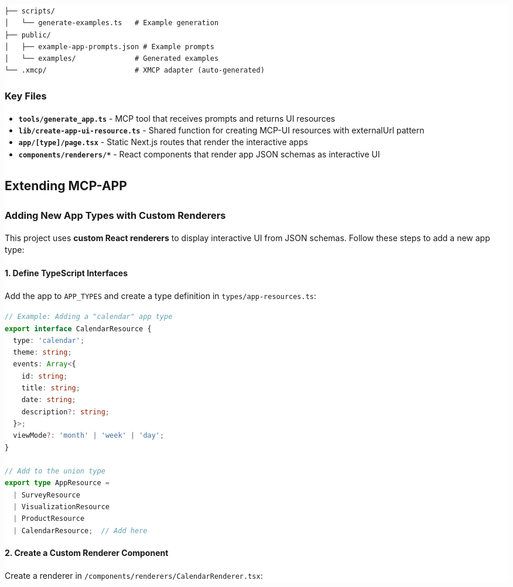 ```
├── scripts/
│   └── generate-examples.ts   # Example generation
├── public/
│   ├── example-app-prompts.json # Example prompts
│   └── examples/              # Generated examples
└── .xmcp/                     # XMCP adapter (auto-generated)
```

### Key Files

- **`tools/generate_app.ts`** - MCP tool that receives prompts and returns UI resources
- **`lib/create-app-ui-resource.ts`** - Shared function for creating MCP-UI resources with externalUrl pattern
- **`app/[type]/page.tsx`** - Static Next.js routes that render the interactive apps
- **`components/renderers/*`** - React components that render app JSON schemas as interactive UI

## Extending MCP-APP

### Adding New App Types with Custom Renderers

This project uses **custom React renderers** to display interactive UI from JSON schemas. Follow these steps to add a new app type:

#### 1. Define TypeScript Interfaces

Add the app to `APP_TYPES` and create a type definition in `types/app-resources.ts`:


```typescript
// Example: Adding a "calendar" app type
export interface CalendarResource {
  type: 'calendar';
  theme: string;
  events: Array<{
    id: string;
    title: string;
    date: string;
    description?: string;
  }>;
  viewMode?: 'month' | 'week' | 'day';
}

// Add to the union type
export type AppResource =
  | SurveyResource
  | VisualizationResource
  | ProductResource
  | CalendarResource;  // Add here
```

#### 2. Create a Custom Renderer Component

Create a renderer in `/components/renderers/CalendarRenderer.tsx`:
